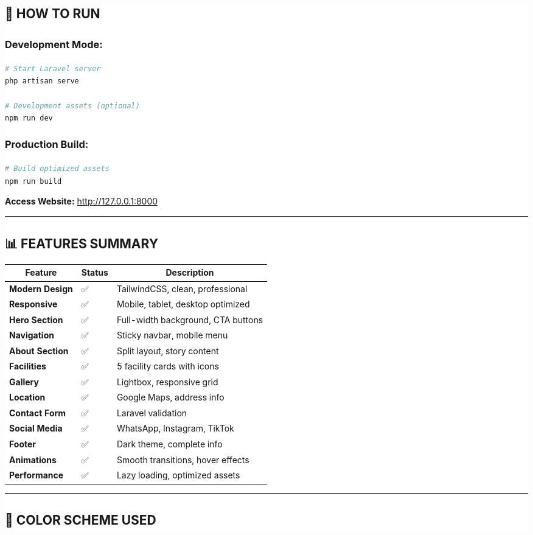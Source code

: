 
## 🚀 **HOW TO RUN**

### Development Mode:
```bash
# Start Laravel server
php artisan serve

# Development assets (optional)
npm run dev
```

### Production Build:
```bash
# Build optimized assets
npm run build
```

**Access Website:** http://127.0.0.1:8000

---

## 📊 **FEATURES SUMMARY**

| Feature | Status | Description |
|---------|--------|-------------|
| **Modern Design** | ✅ | TailwindCSS, clean, professional |
| **Responsive** | ✅ | Mobile, tablet, desktop optimized |
| **Hero Section** | ✅ | Full-width background, CTA buttons |
| **Navigation** | ✅ | Sticky navbar, mobile menu |
| **About Section** | ✅ | Split layout, story content |
| **Facilities** | ✅ | 5 facility cards with icons |
| **Gallery** | ✅ | Lightbox, responsive grid |
| **Location** | ✅ | Google Maps, address info |
| **Contact Form** | ✅ | Laravel validation |
| **Social Media** | ✅ | WhatsApp, Instagram, TikTok |
| **Footer** | ✅ | Dark theme, complete info |
| **Animations** | ✅ | Smooth transitions, hover effects |
| **Performance** | ✅ | Lazy loading, optimized assets |

---

## 🎨 **COLOR SCHEME USED**
